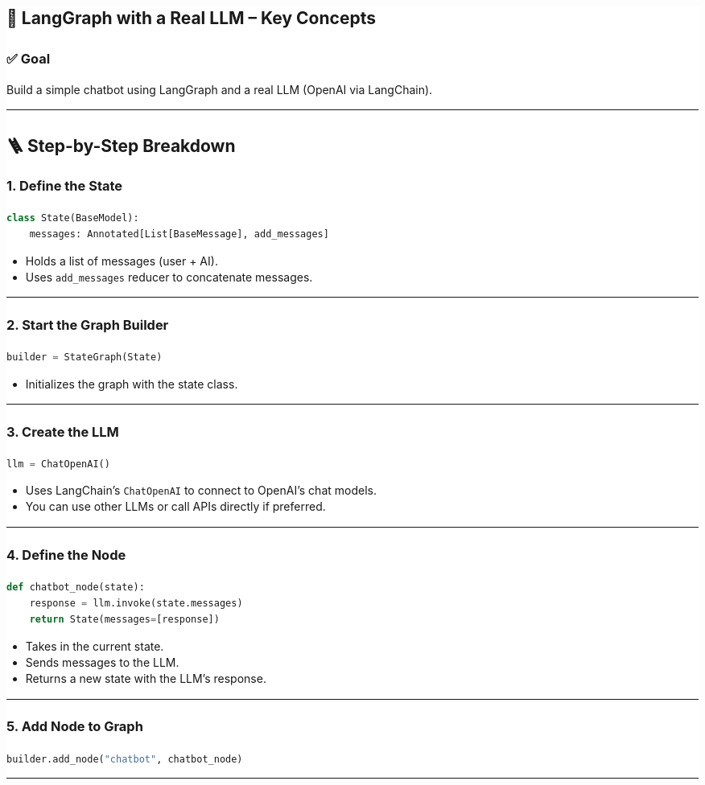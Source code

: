 
## 🧠 LangGraph with a Real LLM – Key Concepts

### ✅ Goal
Build a simple chatbot using LangGraph and a real LLM (OpenAI via LangChain).

---

## 🪜 Step-by-Step Breakdown

### 1. **Define the State**
```python
class State(BaseModel):
    messages: Annotated[List[BaseMessage], add_messages]
```
- Holds a list of messages (user + AI).
- Uses `add_messages` reducer to concatenate messages.

---

### 2. **Start the Graph Builder**
```python
builder = StateGraph(State)
```
- Initializes the graph with the state class.

---

### 3. **Create the LLM**
```python
llm = ChatOpenAI()
```
- Uses LangChain’s `ChatOpenAI` to connect to OpenAI’s chat models.
- You can use other LLMs or call APIs directly if preferred.

---

### 4. **Define the Node**
```python
def chatbot_node(state):
    response = llm.invoke(state.messages)
    return State(messages=[response])
```
- Takes in the current state.
- Sends messages to the LLM.
- Returns a new state with the LLM’s response.

---

### 5. **Add Node to Graph**
```python
builder.add_node("chatbot", chatbot_node)
```

---